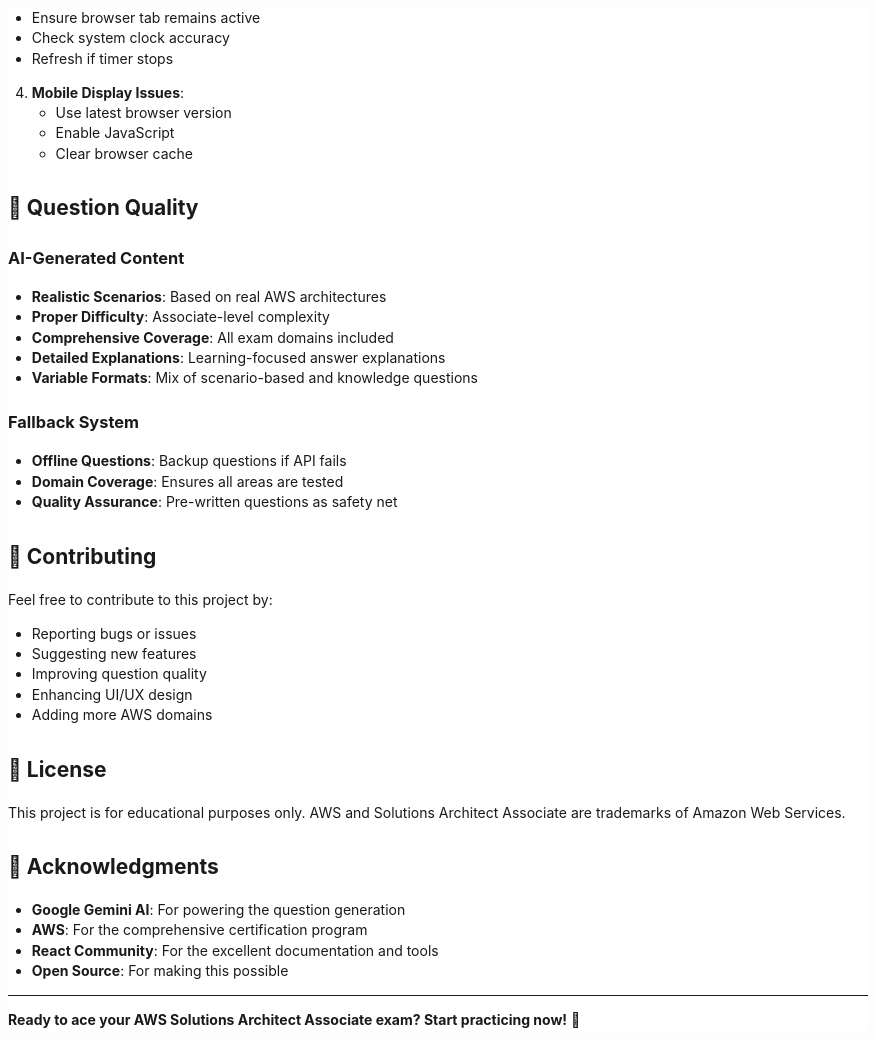    - Ensure browser tab remains active
   - Check system clock accuracy
   - Refresh if timer stops

4. **Mobile Display Issues**:
   - Use latest browser version
   - Enable JavaScript
   - Clear browser cache

## 📝 Question Quality

### AI-Generated Content

- **Realistic Scenarios**: Based on real AWS architectures
- **Proper Difficulty**: Associate-level complexity
- **Comprehensive Coverage**: All exam domains included
- **Detailed Explanations**: Learning-focused answer explanations
- **Variable Formats**: Mix of scenario-based and knowledge questions

### Fallback System

- **Offline Questions**: Backup questions if API fails
- **Domain Coverage**: Ensures all areas are tested
- **Quality Assurance**: Pre-written questions as safety net

## 🤝 Contributing

Feel free to contribute to this project by:

- Reporting bugs or issues
- Suggesting new features
- Improving question quality
- Enhancing UI/UX design
- Adding more AWS domains

## 📄 License

This project is for educational purposes only. AWS and Solutions Architect Associate are trademarks of Amazon Web Services.

## 🙏 Acknowledgments

- **Google Gemini AI**: For powering the question generation
- **AWS**: For the comprehensive certification program
- **React Community**: For the excellent documentation and tools
- **Open Source**: For making this possible

---

**Ready to ace your AWS Solutions Architect Associate exam? Start practicing now!** 🎯
